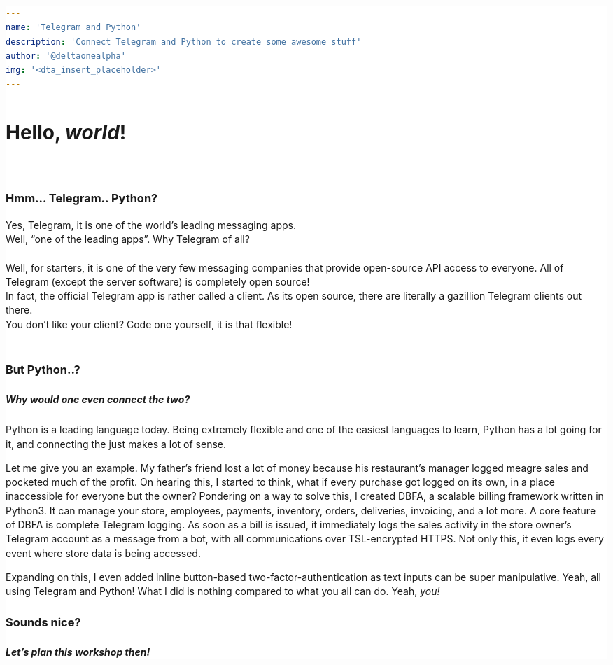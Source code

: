 ```yaml
---
name: 'Telegram and Python'
description: 'Connect Telegram and Python to create some awesome stuff'
author: '@deltaonealpha'
img: '<dta_insert_placeholder>'
---
```


# Hello, _world_!
<br />
<div style={{ padding: '20px', backgroundColor: 'tomato' }}>
  <h3>Hmm... Telegram.. Python?</h3>
</div>

Yes, Telegram, it is one of the world’s leading messaging apps. <br /> Well, “one of the leading apps”. Why Telegram of all?<br /><br />Well, for starters, it is one of the very few messaging companies that provide open-source API access to everyone. All of Telegram (except the server software) is completely open source!<br />In fact, the official Telegram app is rather called a client. As its open source, there are literally a gazillion Telegram clients out there.<br />You don’t like your client? Code one yourself, it is that flexible!  
<br />

<div style={{ padding: '20px', backgroundColor: 'tomato' }}>
  <h3>But Python..?</h3>
  <h5>Why would one even connect the two?</h5>
</div>


Python is a leading language today. Being extremely flexible and one of the easiest languages to learn, Python has a lot going for it, and connecting the just makes a lot of sense.

Let me give you an example.
My father’s friend lost a lot of money because his restaurant’s manager logged meagre sales and pocketed much of the profit.
On hearing this, I started to think, what if every purchase got logged on its own, in a place inaccessible for everyone but the owner? 
Pondering on a way to solve this, I created DBFA, a scalable billing framework written in Python3. It can manage your store, employees, payments, inventory, orders, deliveries, invoicing, and a lot more.
A core feature of DBFA is complete Telegram logging. As soon as a bill is issued, it immediately logs the sales activity in the store owner’s Telegram account as a message from a bot, with all communications over TSL-encrypted HTTPS. Not only this, it even logs every event where store data is being accessed.

Expanding on this, I even added inline button-based two-factor-authentication as text inputs can be super manipulative.
Yeah, all using Telegram and Python! What I did is nothing compared to what you all can do. Yeah, *you!*


<div style={{ padding: '20px', backgroundColor: 'tomato' }}>
  <h3>Sounds nice?</h3>
  <h5>Let’s plan this workshop then!</h5>
</div>
